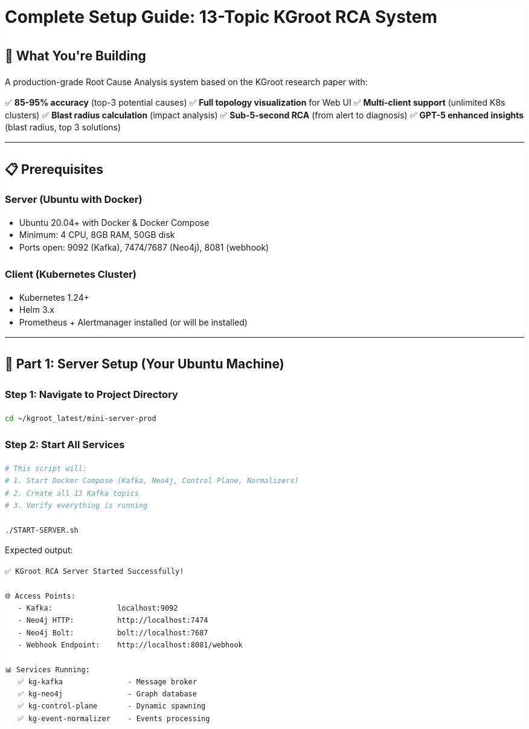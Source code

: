 # Complete Setup Guide: 13-Topic KGroot RCA System

## 🎯 What You're Building

A production-grade Root Cause Analysis system based on the KGroot research paper with:

✅ **85-95% accuracy** (top-3 potential causes)
✅ **Full topology visualization** for Web UI
✅ **Multi-client support** (unlimited K8s clusters)
✅ **Blast radius calculation** (impact analysis)
✅ **Sub-5-second RCA** (from alert to diagnosis)
✅ **GPT-5 enhanced insights** (blast radius, top 3 solutions)

---

## 📋 Prerequisites

### Server (Ubuntu with Docker)
- Ubuntu 20.04+ with Docker & Docker Compose
- Minimum: 4 CPU, 8GB RAM, 50GB disk
- Ports open: 9092 (Kafka), 7474/7687 (Neo4j), 8081 (webhook)

### Client (Kubernetes Cluster)
- Kubernetes 1.24+
- Helm 3.x
- Prometheus + Alertmanager installed (or will be installed)

---

## 🚀 Part 1: Server Setup (Your Ubuntu Machine)

### Step 1: Navigate to Project Directory

```bash
cd ~/kgroot_latest/mini-server-prod
```

### Step 2: Start All Services

```bash
# This script will:
# 1. Start Docker Compose (Kafka, Neo4j, Control Plane, Normalizers)
# 2. Create all 13 Kafka topics
# 3. Verify everything is running

./START-SERVER.sh
```

Expected output:
```
✅ KGroot RCA Server Started Successfully!

🌐 Access Points:
   - Kafka:               localhost:9092
   - Neo4j HTTP:          http://localhost:7474
   - Neo4j Bolt:          bolt://localhost:7687
   - Webhook Endpoint:    http://localhost:8081/webhook

📊 Services Running:
   ✅ kg-kafka               - Message broker
   ✅ kg-neo4j               - Graph database
   ✅ kg-control-plane       - Dynamic spawning
   ✅ kg-event-normalizer    - Events processing
```